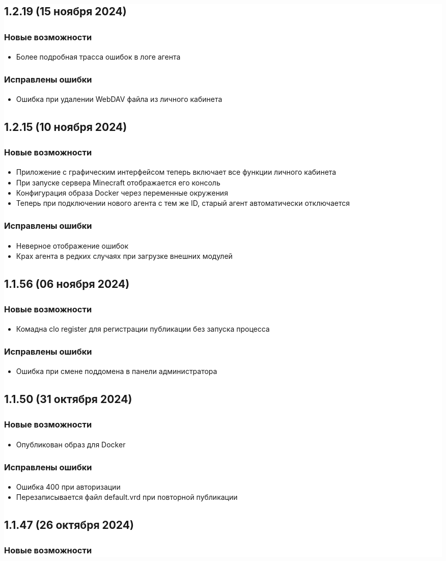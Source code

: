 
## 1.2.19 (15 ноября 2024)

### Новые возможности

 - Более подробная трасса ошибок в логе агента

### Исправлены ошибки

 - Ошибка при удалении WebDAV файла из личного кабинета

## 1.2.15 (10 ноября 2024)

### Новые возможности

 - Приложение с графическим интерфейсом теперь включает все функции личного кабинета
 - При запуске сервера Minecraft отображается его консоль
 - Конфигурация образа Docker через переменные окружения
 - Теперь при подключении нового агента с тем же ID, старый агент автоматически отключается

### Исправлены ошибки

 - Неверное отображение ошибок
 - Крах агента в редких случаях при загрузке внешних модулей

## 1.1.56 (06 ноября 2024)

### Новые возможности

 - Комадна clo register для регистрации публикации без запуска процесса

### Исправлены ошибки

 - Ошибка при смене поддомена в панели администратора

## 1.1.50 (31 октября 2024)

### Новые возможности

 - Опубликован образ для Docker

### Исправлены ошибки

 - Ошибка 400 при авторизации
 - Перезаписывается файл default.vrd при повторной публикации

## 1.1.47 (26 октября 2024)

### Новые возможности
